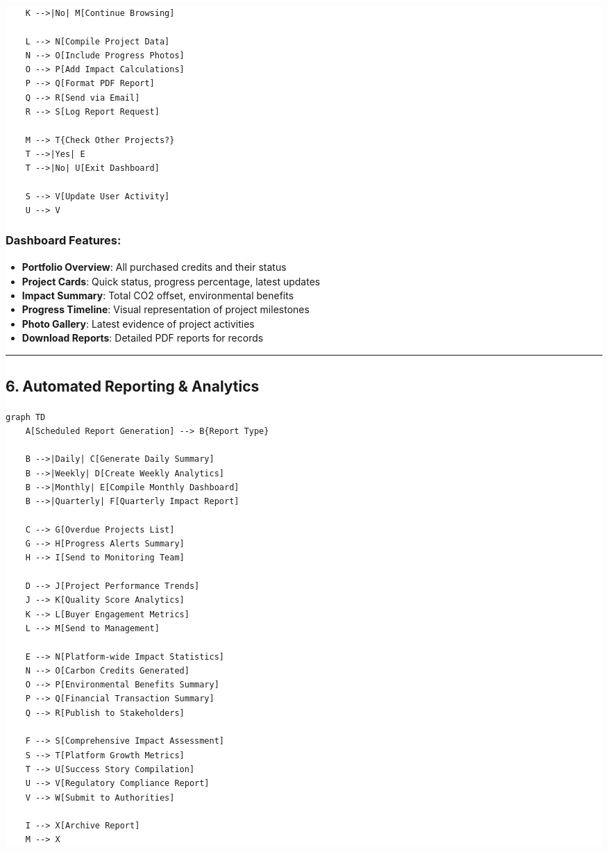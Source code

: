 ```mermaid
    K -->|No| M[Continue Browsing]

    L --> N[Compile Project Data]
    N --> O[Include Progress Photos]
    O --> P[Add Impact Calculations]
    P --> Q[Format PDF Report]
    Q --> R[Send via Email]
    R --> S[Log Report Request]

    M --> T{Check Other Projects?}
    T -->|Yes| E
    T -->|No| U[Exit Dashboard]

    S --> V[Update User Activity]
    U --> V

```

### Dashboard Features:

- **Portfolio Overview**: All purchased credits and their status
- **Project Cards**: Quick status, progress percentage, latest updates
- **Impact Summary**: Total CO2 offset, environmental benefits
- **Progress Timeline**: Visual representation of project milestones
- **Photo Gallery**: Latest evidence of project activities
- **Download Reports**: Detailed PDF reports for records

---

## 6. Automated Reporting & Analytics

```mermaid
graph TD
    A[Scheduled Report Generation] --> B{Report Type}

    B -->|Daily| C[Generate Daily Summary]
    B -->|Weekly| D[Create Weekly Analytics]
    B -->|Monthly| E[Compile Monthly Dashboard]
    B -->|Quarterly| F[Quarterly Impact Report]

    C --> G[Overdue Projects List]
    G --> H[Progress Alerts Summary]
    H --> I[Send to Monitoring Team]

    D --> J[Project Performance Trends]
    J --> K[Quality Score Analytics]
    K --> L[Buyer Engagement Metrics]
    L --> M[Send to Management]

    E --> N[Platform-wide Impact Statistics]
    N --> O[Carbon Credits Generated]
    O --> P[Environmental Benefits Summary]
    P --> Q[Financial Transaction Summary]
    Q --> R[Publish to Stakeholders]

    F --> S[Comprehensive Impact Assessment]
    S --> T[Platform Growth Metrics]
    T --> U[Success Story Compilation]
    U --> V[Regulatory Compliance Report]
    V --> W[Submit to Authorities]

    I --> X[Archive Report]
    M --> X
```